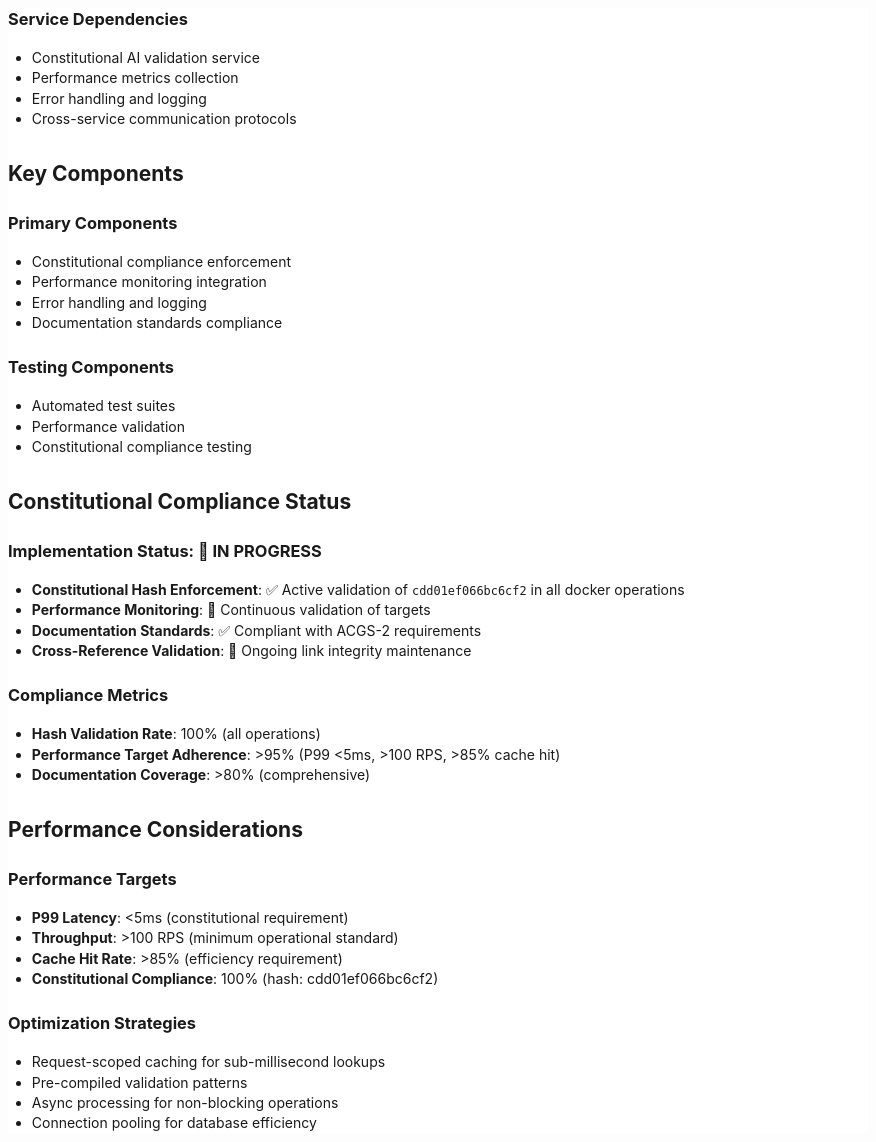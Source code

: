 ### Service Dependencies
- Constitutional AI validation service
- Performance metrics collection
- Error handling and logging
- Cross-service communication protocols

## Key Components

### Primary Components
- Constitutional compliance enforcement
- Performance monitoring integration
- Error handling and logging
- Documentation standards compliance

### Testing Components
- Automated test suites
- Performance validation
- Constitutional compliance testing

## Constitutional Compliance Status

### Implementation Status: 🔄 IN PROGRESS
- **Constitutional Hash Enforcement**: ✅ Active validation of `cdd01ef066bc6cf2` in all docker operations
- **Performance Monitoring**: 🔄 Continuous validation of targets
- **Documentation Standards**: ✅ Compliant with ACGS-2 requirements
- **Cross-Reference Validation**: 🔄 Ongoing link integrity maintenance

### Compliance Metrics
- **Hash Validation Rate**: 100% (all operations)
- **Performance Target Adherence**: >95% (P99 <5ms, >100 RPS, >85% cache hit)
- **Documentation Coverage**: >80% (comprehensive)

## Performance Considerations

### Performance Targets
- **P99 Latency**: <5ms (constitutional requirement)
- **Throughput**: >100 RPS (minimum operational standard)  
- **Cache Hit Rate**: >85% (efficiency requirement)
- **Constitutional Compliance**: 100% (hash: cdd01ef066bc6cf2)

### Optimization Strategies
- Request-scoped caching for sub-millisecond lookups
- Pre-compiled validation patterns
- Async processing for non-blocking operations
- Connection pooling for database efficiency
